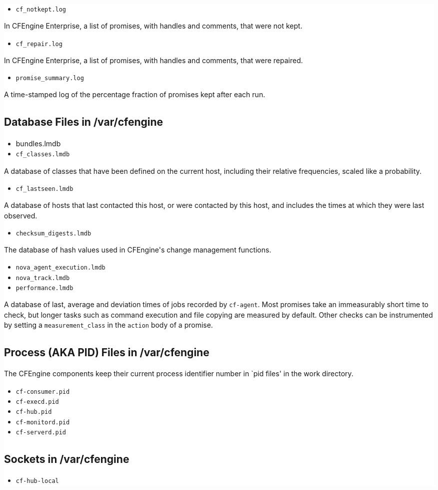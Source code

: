 * `cf_notkept.log`

In CFEngine Enterprise, a list of promises, with handles and comments, that 
were not kept.

* `cf_repair.log`

In CFEngine Enterprise, a list of promises, with handles and comments, that were repaired.

* `promise_summary.log`

A time-stamped log of the percentage fraction of promises kept after
each run.  

## Database Files in /var/cfengine ##

* bundles.lmdb
* `cf_classes.lmdb`

A database of classes that have been defined on the current host,
including their relative frequencies, scaled like a probability.  

* `cf_lastseen.lmdb`

A database of hosts that last contacted this host, or were contacted by
this host, and includes the times at which they were last observed.   

* `checksum_digests.lmdb`

The database of hash values used in CFEngine's change management
functions.   

* `nova_agent_execution.lmdb`
* `nova_track.lmdb`
* `performance.lmdb`

A database of last, average and deviation times of jobs recorded by
`cf-agent`. Most promises take an immeasurably short time to check, but
longer tasks such as command execution and file copying are measured by
default. Other checks can be instrumented by setting a
`measurement_class` in the `action` body of a promise.   

## Process (AKA PID) Files in /var/cfengine ##

The CFEngine components keep their current process identifier number in
`pid files' in the work directory. 

* `cf-consumer.pid`
* `cf-execd.pid`
* `cf-hub.pid`
* `cf-monitord.pid`
* `cf-serverd.pid`

## Sockets in /var/cfengine ##

* `cf-hub-local`
